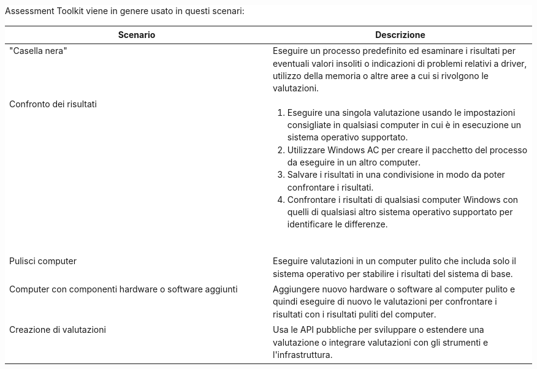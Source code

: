 Assessment Toolkit viene in genere usato in questi scenari:



<table>
<colgroup>
<col style="width: 50%" />
<col style="width: 50%" />
</colgroup>
<thead>
<tr class="header">
<th>Scenario</th>
<th>Descrizione</th>
</tr>
</thead>
<tbody>
<tr class="odd">
<td>&quot;Casella nera&quot;</td>
<td>Eseguire un processo predefinito ed esaminare i risultati per eventuali valori insoliti o indicazioni di problemi relativi a driver, utilizzo della memoria o altre aree a cui si rivolgono le valutazioni.</td>
</tr>
<tr class="even">
<td>Confronto dei risultati</td>
<td><ol>
<li>Eseguire una singola valutazione usando le impostazioni consigliate in qualsiasi computer in cui è in esecuzione un sistema operativo supportato.</li>
<li>Utilizzare Windows AC per creare il pacchetto del processo da eseguire in un altro computer.</li>
<li>Salvare i risultati in una condivisione in modo da poter confrontare i risultati.</li>
<li>Confrontare i risultati di qualsiasi computer Windows con quelli di qualsiasi altro sistema operativo supportato per identificare le differenze.</li>
</ol>
<br/></td>
</tr>
<tr class="odd">
<td>Pulisci computer</td>
<td>Eseguire valutazioni in un computer pulito che includa solo il sistema operativo per stabilire i risultati del sistema di base.</td>
</tr>
<tr class="even">
<td>Computer con componenti hardware o software aggiunti</td>
<td>Aggiungere nuovo hardware o software al computer pulito e quindi eseguire di nuovo le valutazioni per confrontare i risultati con i risultati puliti del computer.</td>
</tr>
<tr class="odd">
<td>Creazione di valutazioni</td>
<td>Usa le API pubbliche per sviluppare o estendere una valutazione o integrare valutazioni con gli strumenti e l'infrastruttura.</td>
</tr>
</tbody>
</table>
